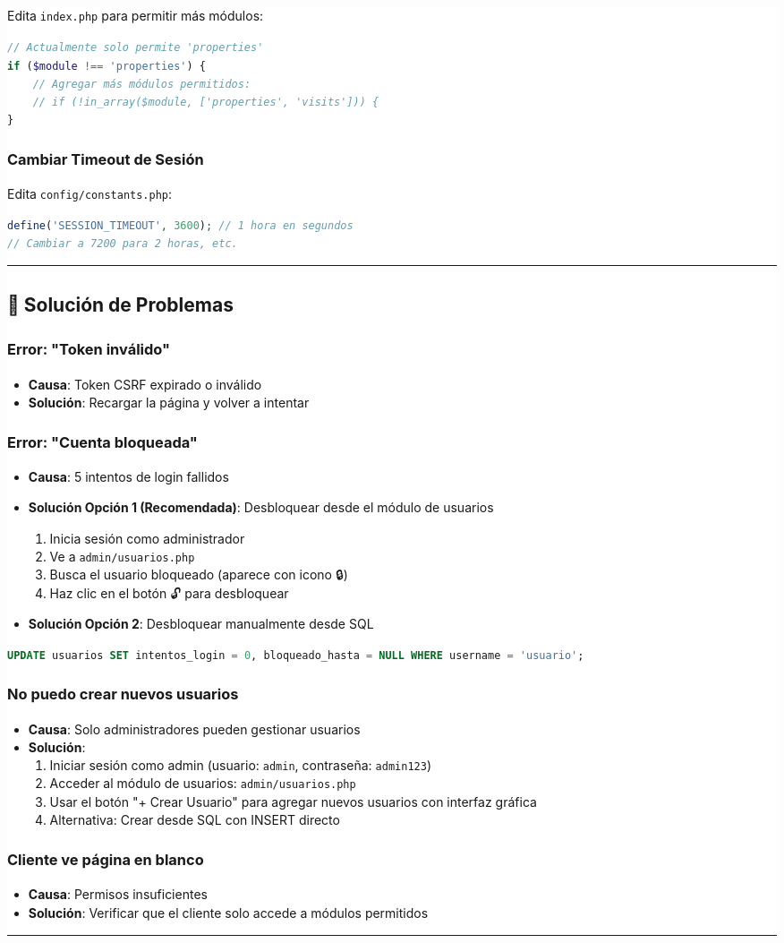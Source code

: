 Edita `index.php` para permitir más módulos:

```php
// Actualmente solo permite 'properties'
if ($module !== 'properties') {
    // Agregar más módulos permitidos:
    // if (!in_array($module, ['properties', 'visits'])) {
}
```

### Cambiar Timeout de Sesión

Edita `config/constants.php`:

```php
define('SESSION_TIMEOUT', 3600); // 1 hora en segundos
// Cambiar a 7200 para 2 horas, etc.
```

---

## 🐛 Solución de Problemas

### Error: "Token inválido"
- **Causa**: Token CSRF expirado o inválido
- **Solución**: Recargar la página y volver a intentar

### Error: "Cuenta bloqueada"
- **Causa**: 5 intentos de login fallidos
- **Solución Opción 1 (Recomendada)**: Desbloquear desde el módulo de usuarios
  1. Inicia sesión como administrador
  2. Ve a `admin/usuarios.php`
  3. Busca el usuario bloqueado (aparece con icono 🔒)
  4. Haz clic en el botón 🔓 para desbloquear

- **Solución Opción 2**: Desbloquear manualmente desde SQL
```sql
UPDATE usuarios SET intentos_login = 0, bloqueado_hasta = NULL WHERE username = 'usuario';
```

### No puedo crear nuevos usuarios
- **Causa**: Solo administradores pueden gestionar usuarios
- **Solución**:
  1. Iniciar sesión como admin (usuario: `admin`, contraseña: `admin123`)
  2. Acceder al módulo de usuarios: `admin/usuarios.php`
  3. Usar el botón "+ Crear Usuario" para agregar nuevos usuarios con interfaz gráfica
  4. Alternativa: Crear desde SQL con INSERT directo

### Cliente ve página en blanco
- **Causa**: Permisos insuficientes
- **Solución**: Verificar que el cliente solo accede a módulos permitidos

---
